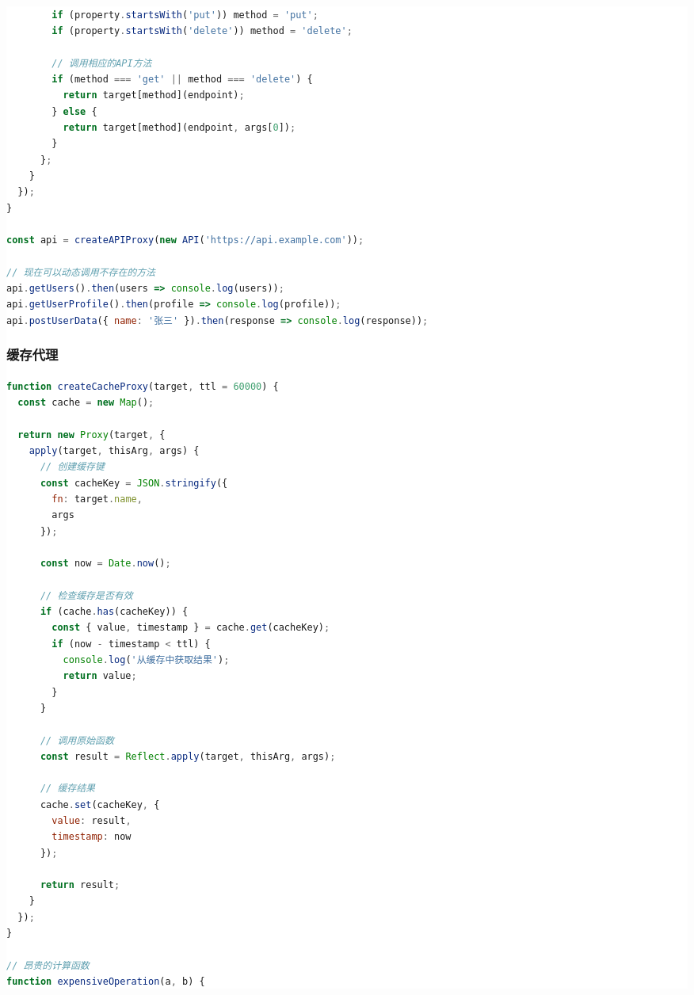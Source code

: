 ```javascript
        if (property.startsWith('put')) method = 'put';
        if (property.startsWith('delete')) method = 'delete';

        // 调用相应的API方法
        if (method === 'get' || method === 'delete') {
          return target[method](endpoint);
        } else {
          return target[method](endpoint, args[0]);
        }
      };
    }
  });
}

const api = createAPIProxy(new API('https://api.example.com'));

// 现在可以动态调用不存在的方法
api.getUsers().then(users => console.log(users));
api.getUserProfile().then(profile => console.log(profile));
api.postUserData({ name: '张三' }).then(response => console.log(response));
```

### 缓存代理

```javascript
function createCacheProxy(target, ttl = 60000) {
  const cache = new Map();

  return new Proxy(target, {
    apply(target, thisArg, args) {
      // 创建缓存键
      const cacheKey = JSON.stringify({
        fn: target.name,
        args
      });

      const now = Date.now();

      // 检查缓存是否有效
      if (cache.has(cacheKey)) {
        const { value, timestamp } = cache.get(cacheKey);
        if (now - timestamp < ttl) {
          console.log('从缓存中获取结果');
          return value;
        }
      }

      // 调用原始函数
      const result = Reflect.apply(target, thisArg, args);

      // 缓存结果
      cache.set(cacheKey, {
        value: result,
        timestamp: now
      });

      return result;
    }
  });
}

// 昂贵的计算函数
function expensiveOperation(a, b) {
```